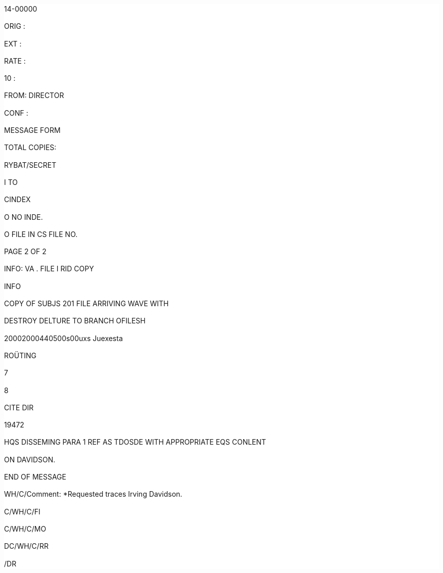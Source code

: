 14-00000

ORIG :

EXT :

RATE :

10 :

FROM: DIRECTOR

CONF :

MESSAGE FORM

TOTAL COPIES:

RYBAT/SECRET

I TO

CINDEX

O NO INDE.

O FILE IN CS FILE NO.

PAGE 2 OF 2

INFO: VA . FILE I RID COPY

INFO

COPY OF SUBJS 201 FILE ARRIVING WAVE WITH

DESTROY DELTURE TO BRANCH OFILESH

20002000440500s00uxs Juexesta

ROÜTING

7

8

CITE DIR

19472

HQS DISSEMING PARA 1 REF AS TDOSDE WITH APPROPRIATE EQS CONLENT

ON DAVIDSON.

END OF MESSAGE

WH/C/Comment: *Requested traces Irving Davidson.

C/WH/C/FI

C/WH/C/MO

DC/WH/C/RR

/DR
